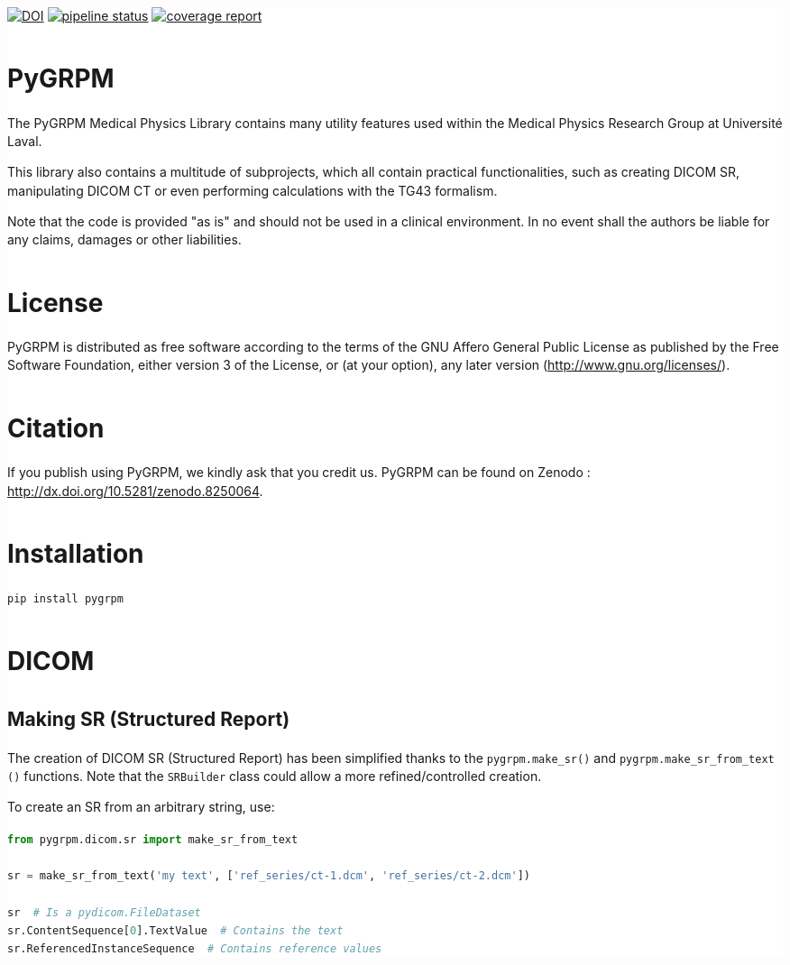 [![DOI](https://zenodo.org/badge/doi/10.5281/zenodo.8250064.svg)](http://dx.doi.org/10.5281/zenodo.8250064)
[![pipeline status](https://git.valeria.science/YALEM10/pygrpm/badges/master/pipeline.svg?ignore_skipped)](https://git.valeria.science/YALEM10/pygrpm/-/pipelines?page=1&scope=branches&ref=master) 
[![coverage report](https://git.valeria.science/YALEM10/pygrpm/badges/master/coverage.svg?ignore_skipped)](https://git.valeria.science/YALEM10/pygrpm/-/pipelines?page=1&scope=branches&ref=master)

# PyGRPM

The PyGRPM Medical Physics Library contains many utility features used within 
the Medical Physics Research Group at Université Laval.

This library also contains a multitude of subprojects, which all contain
practical functionalities, such as creating DICOM SR, manipulating DICOM CT
or even performing calculations with the TG43 formalism.

Note that the code is provided "as is" and should not be used in a clinical
environment. In no event shall the authors be liable for any claims,
damages or other liabilities.

# License
PyGRPM is distributed as free software according to the terms of the GNU Affero General Public License as published by the Free Software Foundation, either version 3 of the License, or (at your option), any later version (http://www.gnu.org/licenses/).

# Citation

If you publish using PyGRPM, we kindly ask that you credit us. PyGRPM can be found on Zenodo : http://dx.doi.org/10.5281/zenodo.8250064.

# Installation
`pip install pygrpm`

# DICOM
## Making SR (Structured Report)
The creation of DICOM SR (Structured Report) has been simplified thanks
to the `pygrpm.make_sr()` and `pygrpm.make_sr_from_text()` functions.
Note that the `SRBuilder` class could allow a more refined/controlled creation.

To create an SR from an arbitrary string, use:
```python
from pygrpm.dicom.sr import make_sr_from_text

sr = make_sr_from_text('my text', ['ref_series/ct-1.dcm', 'ref_series/ct-2.dcm'])

sr  # Is a pydicom.FileDataset
sr.ContentSequence[0].TextValue  # Contains the text
sr.ReferencedInstanceSequence  # Contains reference values
```
